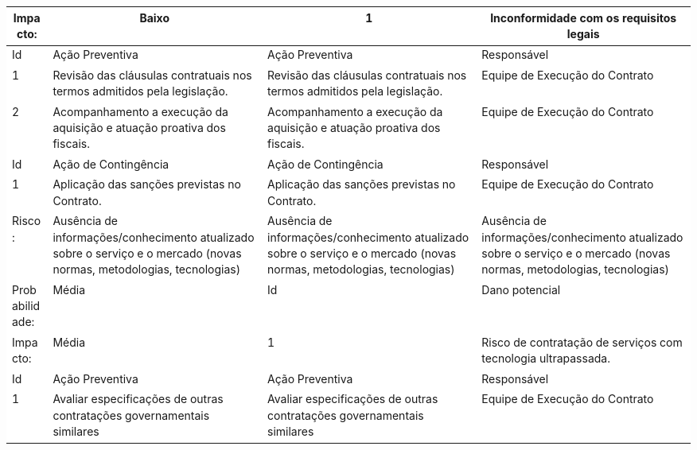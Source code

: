 | Impacto:       | Baixo                                                                                                                                                                    | 1                                                                                                                                                                        | Inconformidade com os requisitos legais                                                                               |
|----------------|--------------------------------------------------------------------------------------------------------------------------------------------------------------------------|--------------------------------------------------------------------------------------------------------------------------------------------------------------------------|-----------------------------------------------------------------------------------------------------------------------|
| Id             | Ação Preventiva                                                                                                                                                          | Ação Preventiva                                                                                                                                                          | Responsável                                                                                                           |
| 1              | Revisão das cláusulas contratuais nos termos admitidos pela legislação.                                                                                                  | Revisão das cláusulas contratuais nos termos admitidos pela legislação.                                                                                                  | Equipe de Execução do Contrato                                                                                        |
| 2              | Acompanhamento a execução da aquisição e atuação proativa dos fiscais.                                                                                                   | Acompanhamento a execução da aquisição e atuação proativa dos fiscais.                                                                                                   | Equipe de Execução do Contrato                                                                                        |
| Id             | Ação de Contingência                                                                                                                                                     | Ação de Contingência                                                                                                                                                     | Responsável                                                                                                           |
| 1              | Aplicação das sanções previstas no Contrato.                                                                                                                             | Aplicação das sanções previstas no Contrato.                                                                                                                             | Equipe de Execução do Contrato                                                                                        |
| Risco:         | Ausência de informações/conhecimento atualizado sobre o serviço e o mercado (novas normas, metodologias, tecnologias)                                                    | Ausência de informações/conhecimento atualizado sobre o serviço e o mercado (novas normas, metodologias, tecnologias)                                                    | Ausência de informações/conhecimento atualizado sobre o serviço e o mercado (novas normas, metodologias, tecnologias) |
| Probabilidade: | Média                                                                                                                                                                    | Id                                                                                                                                                                       | Dano potencial                                                                                                        |
| Impacto:       | Média                                                                                                                                                                    | 1                                                                                                                                                                        | Risco de contratação de serviços com tecnologia ultrapassada.                                                         |
| Id             | Ação Preventiva                                                                                                                                                          | Ação Preventiva                                                                                                                                                          | Responsável                                                                                                           |
| 1              | Avaliar especificações de outras contratações governamentais similares                                                                                                   | Avaliar especificações de outras contratações governamentais similares                                                                                                   | Equipe de Execução do Contrato                                                                                        |